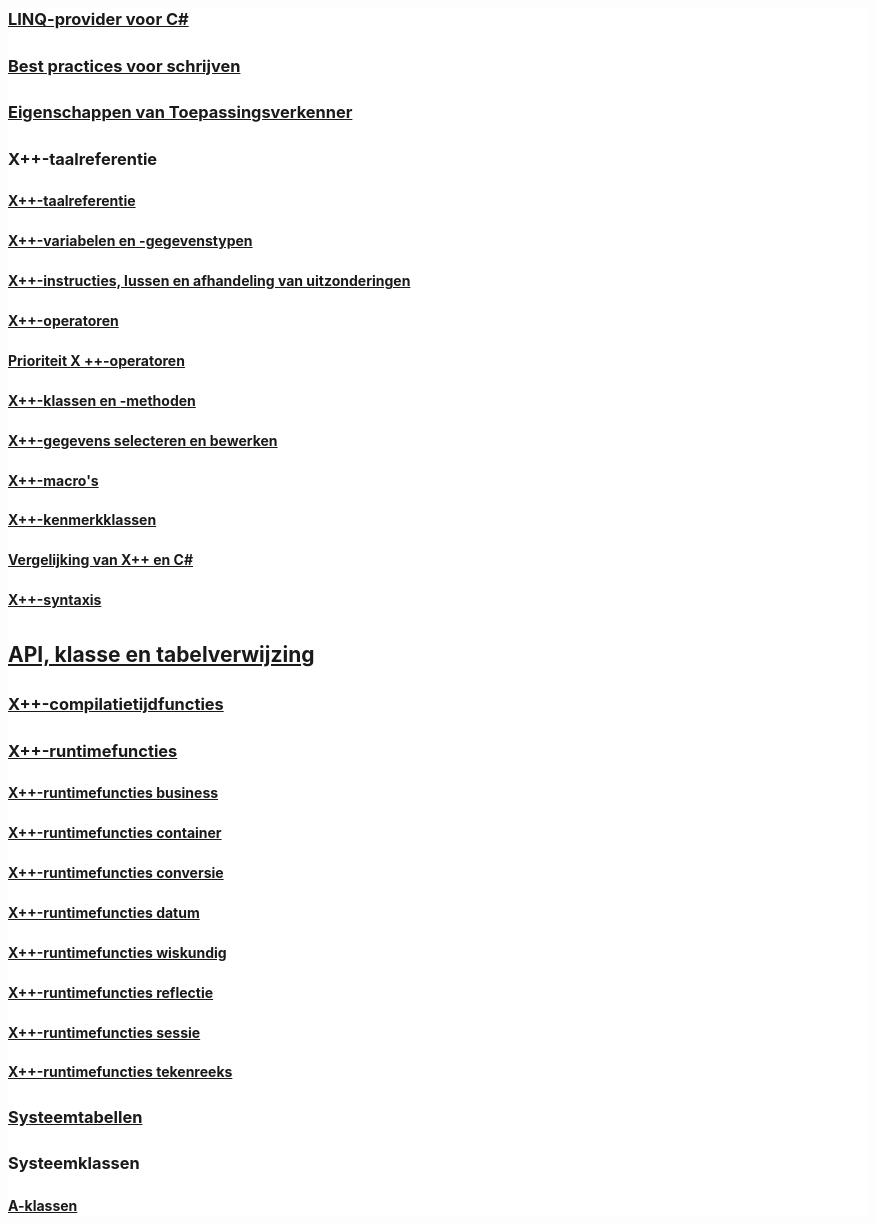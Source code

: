 ### [LINQ-provider voor C\#](dev-tools/linq-provider-c.md)
### [Best practices voor schrijven](dev-tools/author-best-practice-rules.md)
### [Eigenschappen van Toepassingsverkenner](dev-ref/application-explorer-aot-properties.md)
### X++-taalreferentie
#### [X++-taalreferentie](dev-ref/xpp-language-reference.md)
#### [X++-variabelen en -gegevenstypen](dev-ref/xpp-variables-data-types.md)
#### [X++-instructies, lussen en afhandeling van uitzonderingen](dev-ref/xpp-statements-loops.md)
#### [X++-operatoren](dev-ref/xpp-operators.md)
#### [Prioriteit X ++-operatoren](dev-ref/xpp-operator-precedence.md)
#### [X++-klassen en -methoden](dev-ref/xpp-classes-methods.md)
#### [X++-gegevens selecteren en bewerken](dev-ref/xpp-data-query.md)
#### [X++-macro's](dev-ref/xpp-macros.md)
#### [X++-kenmerkklassen](dev-ref/xpp-attribute-classes.md)
#### [Vergelijking van X++ en C\#](dev-ref/xpp-cs-comparison.md)
#### [X++-syntaxis](dev-ref/xpp-syntax.md)
## [API, klasse en tabelverwijzing](dev-ref/api-reference.md)
### [X++-compilatietijdfuncties](dev-ref/xpp-compile-time-functions.md)
### [X++-runtimefuncties](dev-ref/xpp-run-time-functions.md)
#### [X++-runtimefuncties business](dev-ref/xpp-business-run-time-functions.md)
#### [X++-runtimefuncties container](dev-ref/xpp-container-run-time-functions.md)
#### [X++-runtimefuncties conversie](dev-ref/xpp-conversion-run-time-functions.md)
#### [X++-runtimefuncties datum](dev-ref/xpp-date-run-time-functions.md)
#### [X++-runtimefuncties wiskundig](dev-ref/xpp-math-run-time-functions.md)
#### [X++-runtimefuncties reflectie](dev-ref/xpp-reflection-run-time-functions.md)
#### [X++-runtimefuncties sessie](dev-ref/xpp-session-run-time-functions.md)
#### [X++-runtimefuncties tekenreeks](dev-ref/xpp-string-run-time-functions.md)
### [Systeemtabellen](dev-ref/system-tables.md)
### Systeemklassen
#### [A-klassen](dev-ref/a-classes.md)